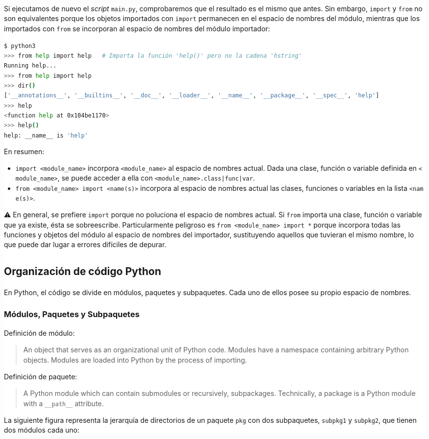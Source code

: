Si ejecutamos de nuevo el *script* `main.py`, comprobaremos que el resultado es
el mismo que antes. Sin embargo, `import` y `from` no son equivalentes porque
los objetos importados con `import` permanecen en el espacio de nombres del
módulo, mientras que los importados con `from` se incorporan al espacio de
nombres del módulo importador:

```bash
$ python3
>>> from help import help   # Importa la función 'help()' pero no la cadena 'hstring'
Running help...
>>> from help import help
>>> dir()
['__annotations__', '__builtins__', '__doc__', '__loader__', '__name__', '__package__', '__spec__', 'help']
>>> help
<function help at 0x104be1170>
>>> help()
help: __name__ is 'help'
```

En resumen:

- `import <module_name>` incorpora `<module_name>` al espacio de nombres actual.
  Dada una clase, función o variable definida en `<module_name>`, se puede
  acceder a ella con `<module_name>.class|func|var`.
- `from <module_name> import <name(s)>` incorpora al espacio de nombres actual
  las clases, funciones o variables en la lista `<name(s)>`.

:warning: En general, se prefiere `import` porque no poluciona el espacio de
nombres actual. Si `from` importa una clase, función o variable que ya existe,
ésta se sobreescribe. Particularmente peligroso es `from <module_name> import *`
porque incorpora todas las funciones y objetos del módulo al espacio de nombres
del importador, sustituyendo aquellos que tuvieran el mismo nombre, lo que puede
dar lugar a errores difíciles de depurar.

## Organización de código Python

En Python, el código se divide en módulos, paquetes y subpaquetes. Cada uno de
ellos posee su propio espacio de nombres.

### Módulos, Paquetes y Subpaquetes

Definición de módulo:

> An object that serves as an organizational unit of Python code. Modules have a
> namespace containing arbitrary Python objects. Modules are loaded into Python
> by the process of importing.

Definición de paquete:

> A Python module which can contain submodules or recursively, subpackages.
> Technically, a package is a Python module with a `__path__` attribute.

La siguiente figura representa la jerarquía de directorios de un paquete `pkg`
con dos subpaquetes, `subpkg1` y `subpkg2`, que tienen dos módulos cada uno:
